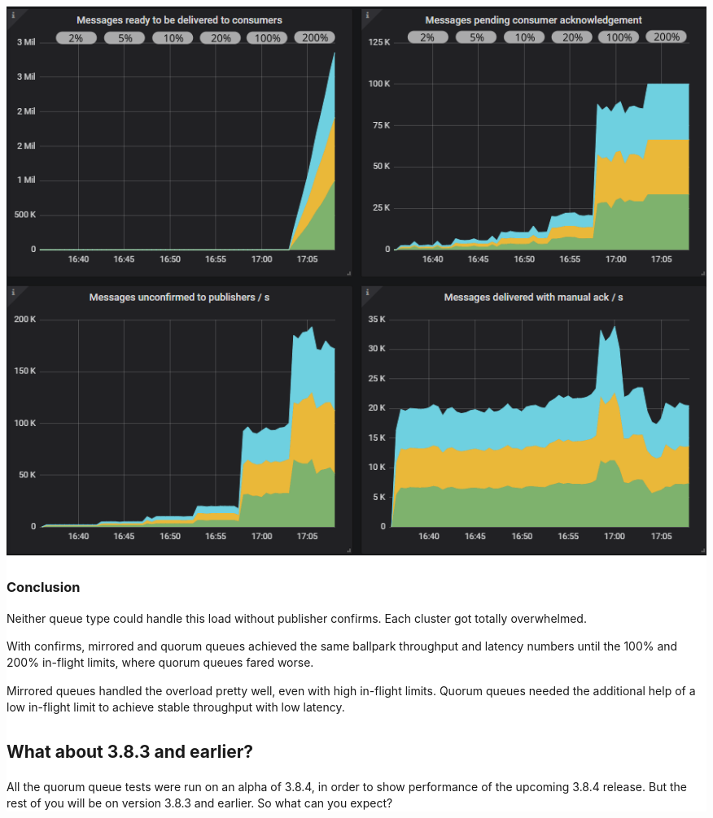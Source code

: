 ![Fig 28. RabbitMQ overview shows quorum queue pending confirms and acks increasing inline with the in-flight limit.](1000-pub-queue-con-100-sec-qq-confirms-overview-1.png)

### Conclusion

Neither queue type could handle this load without publisher confirms. Each cluster got totally overwhelmed.

With confirms, mirrored and quorum queues achieved the same ballpark throughput and latency numbers until the 100% and 200% in-flight limits, where quorum queues fared worse.

Mirrored queues handled the overload pretty well, even with high in-flight limits. Quorum queues needed the additional help of a low in-flight limit to achieve stable throughput with low latency.

## What about 3.8.3 and earlier?

All the quorum queue tests were run on an alpha of 3.8.4, in order to show performance of the upcoming 3.8.4 release. But the rest of you will be on version 3.8.3 and earlier. So what can you expect?
